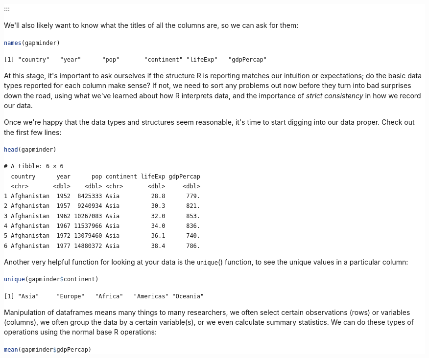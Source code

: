 :::


We'll also likely want to know what the titles of all the columns are, so we can
ask for them:


```r
names(gapminder)
```

```
[1] "country"   "year"      "pop"       "continent" "lifeExp"   "gdpPercap"
```

At this stage, it's important to ask ourselves if the structure R is reporting
matches our intuition or expectations; do the basic data types reported for each
column make sense? If not, we need to sort any problems out now before they turn
into bad surprises down the road, using what we've learned about how R
interprets data, and the importance of *strict consistency* in how we record our
data.

Once we're happy that the data types and structures seem reasonable, it's time
to start digging into our data proper. Check out the first few lines:


```r
head(gapminder)
```

```
# A tibble: 6 × 6
  country      year      pop continent lifeExp gdpPercap
  <chr>       <dbl>    <dbl> <chr>       <dbl>     <dbl>
1 Afghanistan  1952  8425333 Asia         28.8      779.
2 Afghanistan  1957  9240934 Asia         30.3      821.
3 Afghanistan  1962 10267083 Asia         32.0      853.
4 Afghanistan  1967 11537966 Asia         34.0      836.
5 Afghanistan  1972 13079460 Asia         36.1      740.
6 Afghanistan  1977 14880372 Asia         38.4      786.
```

Another very helpful function for looking at your data is the `unique`()
function, to see the unique values in a particular column:


```r
unique(gapminder$continent)
```

```
[1] "Asia"     "Europe"   "Africa"   "Americas" "Oceania" 
```

Manipulation of dataframes means many things to many researchers, we often
select certain observations (rows) or variables (columns), we often group the
data by a certain variable(s), or we even calculate summary statistics. We can
do these types of operations using the normal base R operations:


```r
mean(gapminder$gdpPercap)
```
